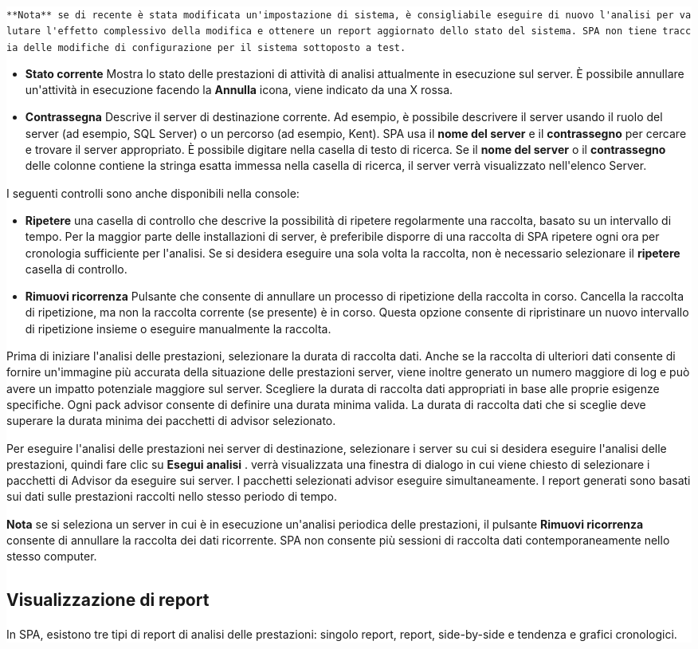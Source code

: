     **Nota** se di recente è stata modificata un'impostazione di sistema, è consigliabile eseguire di nuovo l'analisi per valutare l'effetto complessivo della modifica e ottenere un report aggiornato dello stato del sistema. SPA non tiene traccia delle modifiche di configurazione per il sistema sottoposto a test.

     

* **Stato corrente** Mostra lo stato delle prestazioni di attività di analisi attualmente in esecuzione sul server. È possibile annullare un'attività in esecuzione facendo la **Annulla** icona, viene indicato da una X rossa.

* **Contrassegna** Descrive il server di destinazione corrente. Ad esempio, è possibile descrivere il server usando il ruolo del server (ad esempio, SQL Server) o un percorso (ad esempio, Kent). SPA usa il **nome del server** e il **contrassegno** per cercare e trovare il server appropriato. È possibile digitare nella casella di testo di ricerca. Se il **nome del server** o il **contrassegno** delle colonne contiene la stringa esatta immessa nella casella di ricerca, il server verrà visualizzato nell'elenco Server.

I seguenti controlli sono anche disponibili nella console:

* **Ripetere** una casella di controllo che descrive la possibilità di ripetere regolarmente una raccolta, basato su un intervallo di tempo. Per la maggior parte delle installazioni di server, è preferibile disporre di una raccolta di SPA ripetere ogni ora per cronologia sufficiente per l'analisi. Se si desidera eseguire una sola volta la raccolta, non è necessario selezionare il **ripetere** casella di controllo.

* **Rimuovi ricorrenza** Pulsante che consente di annullare un processo di ripetizione della raccolta in corso. Cancella la raccolta di ripetizione, ma non la raccolta corrente (se presente) è in corso. Questa opzione consente di ripristinare un nuovo intervallo di ripetizione insieme o eseguire manualmente la raccolta.

Prima di iniziare l'analisi delle prestazioni, selezionare la durata di raccolta dati. Anche se la raccolta di ulteriori dati consente di fornire un'immagine più accurata della situazione delle prestazioni server, viene inoltre generato un numero maggiore di log e può avere un impatto potenziale maggiore sul server. Scegliere la durata di raccolta dati appropriati in base alle proprie esigenze specifiche. Ogni pack advisor consente di definire una durata minima valida. La durata di raccolta dati che si sceglie deve superare la durata minima dei pacchetti di advisor selezionato.

Per eseguire l'analisi delle prestazioni nei server di destinazione, selezionare i server su cui si desidera eseguire l'analisi delle prestazioni, quindi fare clic su **Esegui analisi** . verrà visualizzata una finestra di dialogo in cui viene chiesto di selezionare i pacchetti di Advisor da eseguire sui server. I pacchetti selezionati advisor eseguire simultaneamente. I report generati sono basati sui dati sulle prestazioni raccolti nello stesso periodo di tempo.

**Nota** se si seleziona un server in cui è in esecuzione un'analisi periodica delle prestazioni, il pulsante **Rimuovi ricorrenza** consente di annullare la raccolta dei dati ricorrente. SPA non consente più sessioni di raccolta dati contemporaneamente nello stesso computer.

 

## <a href="" id="bkmk-viewingreports"></a>Visualizzazione di report


In SPA, esistono tre tipi di report di analisi delle prestazioni: singolo report, report, side-by-side e tendenza e grafici cronologici.

